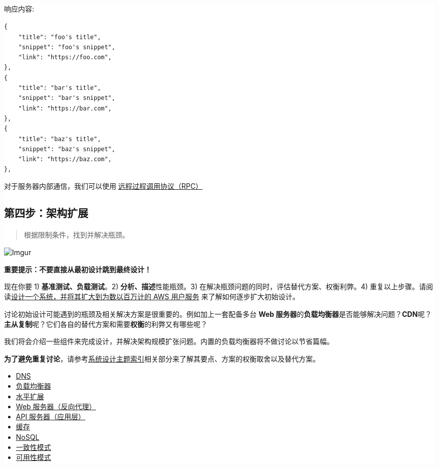 响应内容:

```
{
    "title": "foo's title",
    "snippet": "foo's snippet",
    "link": "https://foo.com",
},
{
    "title": "bar's title",
    "snippet": "bar's snippet",
    "link": "https://bar.com",
},
{
    "title": "baz's title",
    "snippet": "baz's snippet",
    "link": "https://baz.com",
},
```

对于服务器内部通信，我们可以使用 [远程过程调用协议（RPC）](https://github.com/ido777/system-design-primer-update.git/blob/master/README-zh-Hans.md#远程过程调用协议rpc)


## 第四步：架构扩展

> 根据限制条件，找到并解决瓶颈。

![Imgur](http://i.imgur.com/bWxPtQA.png)

**重要提示：不要直接从最初设计跳到最终设计！**

现在你要 1) **基准测试、负载测试**。2) **分析、描述**性能瓶颈。3) 在解决瓶颈问题的同时，评估替代方案、权衡利弊。4) 重复以上步骤。请阅读[设计一个系统，并将其扩大到为数以百万计的 AWS 用户服务](../scaling_aws/README.md) 来了解如何逐步扩大初始设计。

讨论初始设计可能遇到的瓶颈及相关解决方案是很重要的。例如加上一套配备多台 **Web 服务器**的**负载均衡器**是否能够解决问题？**CDN**呢？**主从复制**呢？它们各自的替代方案和需要**权衡**的利弊又有哪些呢？

我们将会介绍一些组件来完成设计，并解决架构规模扩张问题。内置的负载均衡器将不做讨论以节省篇幅。

**为了避免重复讨论**，请参考[系统设计主题索引](https://github.com/ido777/system-design-primer-update.git/blob/master/README-zh-Hans.md#系统设计主题的索引)相关部分来了解其要点、方案的权衡取舍以及替代方案。

* [DNS](https://github.com/ido777/system-design-primer-update.git/blob/master/README-zh-Hans.md#域名系统)
* [负载均衡器](https://github.com/ido777/system-design-primer-update.git/blob/master/README-zh-Hans.md#负载均衡器)
* [水平扩展](https://github.com/ido777/system-design-primer-update.git/blob/master/README-zh-Hans.md#水平扩展)
* [Web 服务器（反向代理）](https://github.com/ido777/system-design-primer-update.git/blob/master/README-zh-Hans.md#反向代理web-服务器)
* [API 服务器（应用层）](https://github.com/ido777/system-design-primer-update.git/blob/master/README-zh-Hans.md#应用层)
* [缓存](https://github.com/ido777/system-design-primer-update.git/blob/master/README-zh-Hans.md#缓存)
* [NoSQL](https://github.com/ido777/system-design-primer-update.git/blob/master/README-zh-Hans.md#nosql)
* [一致性模式](https://github.com/ido777/system-design-primer-update.git/blob/master/README-zh-Hans.md#一致性模式)
* [可用性模式](https://github.com/ido777/system-design-primer-update.git/blob/master/README-zh-Hans.md#可用性模式)
